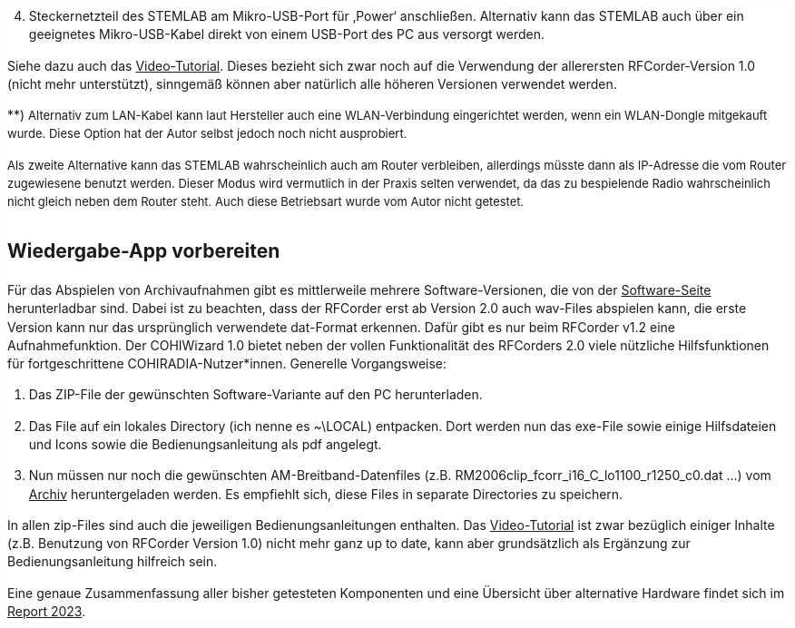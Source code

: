 4.	Steckernetzteil  des STEMLAB am Mikro-USB-Port für ‚Power‘ anschließen. Alternativ kann das STEMLAB auch über ein geeignetes Mikro-USB-Kabel direkt von einem USB-Port des PC aus versorgt werden.

Siehe dazu auch das [Video-Tutorial](https://cohiradia.radiomuseum.org/download/COHIRADIA_Installations_Tutorial.mp4). Dieses bezieht sich zwar noch auf die Verwendung der allerersten RFCorder-Version 1.0 (nicht mehr unterstützt), sinngemäß können aber natürlich alle höheren Versionen verwendet werden.

**) <font size="2"> Alternativ zum LAN-Kabel kann laut Hersteller auch eine WLAN-Verbindung eingerichtet werden, wenn ein WLAN-Dongle mitgekauft wurde. Diese Option hat der Autor selbst jedoch noch nicht ausprobiert.

Als zweite Alternative kann das STEMLAB wahrscheinlich auch am Router verbleiben, allerdings müsste dann als IP-Adresse die vom Router zugewiesene benutzt werden. Dieser Modus wird vermutlich in der Praxis selten verwendet, da das zu bespielende Radio wahrscheinlich nicht gleich neben dem Router steht. Auch diese Betriebsart wurde vom Autor nicht getestet.</font>

## Wiedergabe-App vorbereiten

Für das Abspielen von Archivaufnahmen gibt es mittlerweile mehrere Software-Versionen, die von der [Software-Seite](https://www.radiomuseum.org/cohiradia/software.html) herunterladbar sind. Dabei ist zu beachten, dass der RFCorder erst ab Version 2.0 auch wav-Files abspielen kann, die erste Version kann nur das ursprünglich verwendete dat-Format erkennen. Dafür gibt es nur beim RFCorder v1.2 eine Aufnahmefunktion. Der COHIWizard 1.0 bietet neben der vollen Funktionalität des RFCorders 2.0 viele nützliche Hilfsfunktionen für fortgeschrittene COHIRADIA-Nutzer*innen. Generelle Vorgangsweise:

1. Das ZIP-File der gewünschten Software-Variante auf den PC herunterladen.

2. Das File auf ein lokales Directory (ich nenne es ~\LOCAL) entpacken. Dort werden nun das exe-File sowie einige Hilfsdateien und Icons sowie die Bedienungsanleitung als pdf angelegt.

3. Nun müssen nur noch die gewünschten AM-Breitband-Datenfiles (z.B. RM2006clip_fcorr_i16_C_lo1100_r1250_c0.dat ...) vom [Archiv](https://www.radiomuseum.org/cohiradia/#recording) heruntergeladen werden. Es empfiehlt sich, diese Files in separate Directories zu speichern.

In allen zip-Files sind auch die jeweiligen Bedienungsanleitungen enthalten. Das [Video-Tutorial](https://cohiradia.radiomuseum.org/download/COHIRADIA_Installations_Tutorial.mp4) ist zwar bezüglich einiger Inhalte (z.B. Benutzung von RFCorder Version 1.0) nicht mehr ganz up to date, kann aber grundsätzlich als Ergänzung zur Bedienungsanleitung hilfreich sein.


Eine genaue Zusammenfassung aller bisher getesteten Komponenten und eine Übersicht über alternative Hardware findet sich im [Report 2023](https://cohiradia.radiomuseum.org/download/docs/Documentation/COHIRADIA_Report2023_dt.pdf).


